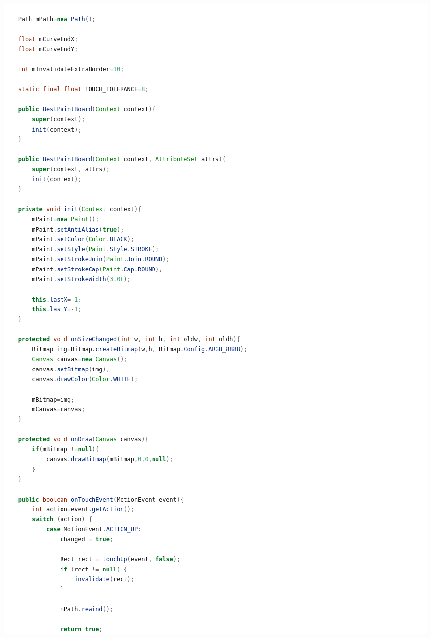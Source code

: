 ```java

    Path mPath=new Path();

    float mCurveEndX;
    float mCurveEndY;

    int mInvalidateExtraBorder=10;

    static final float TOUCH_TOLERANCE=8;

    public BestPaintBoard(Context context){
        super(context);
        init(context);
    }

    public BestPaintBoard(Context context, AttributeSet attrs){
        super(context, attrs);
        init(context);
    }

    private void init(Context context){
        mPaint=new Paint();
        mPaint.setAntiAlias(true);
        mPaint.setColor(Color.BLACK);
        mPaint.setStyle(Paint.Style.STROKE);
        mPaint.setStrokeJoin(Paint.Join.ROUND);
        mPaint.setStrokeCap(Paint.Cap.ROUND);
        mPaint.setStrokeWidth(3.0F);

        this.lastX=-1;
        this.lastY=-1;
    }

    protected void onSizeChanged(int w, int h, int oldw, int oldh){
        Bitmap img=Bitmap.createBitmap(w,h, Bitmap.Config.ARGB_8888);
        Canvas canvas=new Canvas();
        canvas.setBitmap(img);
        canvas.drawColor(Color.WHITE);

        mBitmap=img;
        mCanvas=canvas;
    }

    protected void onDraw(Canvas canvas){
        if(mBitmap !=null){
            canvas.drawBitmap(mBitmap,0,0,null);
        }
    }

    public boolean onTouchEvent(MotionEvent event){
        int action=event.getAction();
        switch (action) {
            case MotionEvent.ACTION_UP:
                changed = true;

                Rect rect = touchUp(event, false);
                if (rect != null) {
                    invalidate(rect);
                }

                mPath.rewind();

                return true;
```